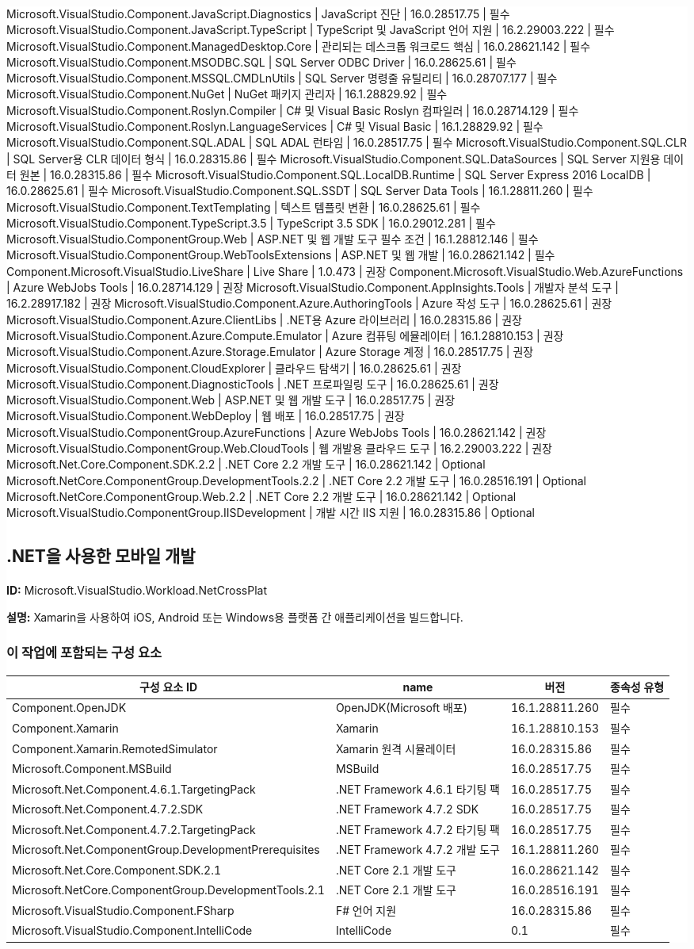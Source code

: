 Microsoft.VisualStudio.Component.JavaScript.Diagnostics | JavaScript 진단 | 16.0.28517.75 | 필수
Microsoft.VisualStudio.Component.JavaScript.TypeScript | TypeScript 및 JavaScript 언어 지원 | 16.2.29003.222 | 필수
Microsoft.VisualStudio.Component.ManagedDesktop.Core | 관리되는 데스크톱 워크로드 핵심 | 16.0.28621.142 | 필수
Microsoft.VisualStudio.Component.MSODBC.SQL | SQL Server ODBC Driver | 16.0.28625.61 | 필수
Microsoft.VisualStudio.Component.MSSQL.CMDLnUtils | SQL Server 명령줄 유틸리티 | 16.0.28707.177 | 필수
Microsoft.VisualStudio.Component.NuGet | NuGet 패키지 관리자 | 16.1.28829.92 | 필수
Microsoft.VisualStudio.Component.Roslyn.Compiler | C# 및 Visual Basic Roslyn 컴파일러 | 16.0.28714.129 | 필수
Microsoft.VisualStudio.Component.Roslyn.LanguageServices | C# 및 Visual Basic | 16.1.28829.92 | 필수
Microsoft.VisualStudio.Component.SQL.ADAL | SQL ADAL 런타임 | 16.0.28517.75 | 필수
Microsoft.VisualStudio.Component.SQL.CLR | SQL Server용 CLR 데이터 형식 | 16.0.28315.86 | 필수
Microsoft.VisualStudio.Component.SQL.DataSources | SQL Server 지원용 데이터 원본 | 16.0.28315.86 | 필수
Microsoft.VisualStudio.Component.SQL.LocalDB.Runtime | SQL Server Express 2016 LocalDB | 16.0.28625.61 | 필수
Microsoft.VisualStudio.Component.SQL.SSDT | SQL Server Data Tools | 16.1.28811.260 | 필수
Microsoft.VisualStudio.Component.TextTemplating | 텍스트 템플릿 변환 | 16.0.28625.61 | 필수
Microsoft.VisualStudio.Component.TypeScript.3.5 | TypeScript 3.5 SDK | 16.0.29012.281 | 필수
Microsoft.VisualStudio.ComponentGroup.Web | ASP.NET 및 웹 개발 도구 필수 조건 | 16.1.28812.146 | 필수
Microsoft.VisualStudio.ComponentGroup.WebToolsExtensions | ASP.NET 및 웹 개발 | 16.0.28621.142 | 필수
Component.Microsoft.VisualStudio.LiveShare | Live Share | 1.0.473 | 권장
Component.Microsoft.VisualStudio.Web.AzureFunctions | Azure WebJobs Tools | 16.0.28714.129 | 권장
Microsoft.VisualStudio.Component.AppInsights.Tools | 개발자 분석 도구 | 16.2.28917.182 | 권장
Microsoft.VisualStudio.Component.Azure.AuthoringTools | Azure 작성 도구 | 16.0.28625.61 | 권장
Microsoft.VisualStudio.Component.Azure.ClientLibs | .NET용 Azure 라이브러리 | 16.0.28315.86 | 권장
Microsoft.VisualStudio.Component.Azure.Compute.Emulator | Azure 컴퓨팅 에뮬레이터 | 16.1.28810.153 | 권장
Microsoft.VisualStudio.Component.Azure.Storage.Emulator | Azure Storage 계정 | 16.0.28517.75 | 권장
Microsoft.VisualStudio.Component.CloudExplorer | 클라우드 탐색기 | 16.0.28625.61 | 권장
Microsoft.VisualStudio.Component.DiagnosticTools | .NET 프로파일링 도구 | 16.0.28625.61 | 권장
Microsoft.VisualStudio.Component.Web | ASP.NET 및 웹 개발 도구 | 16.0.28517.75 | 권장
Microsoft.VisualStudio.Component.WebDeploy | 웹 배포 | 16.0.28517.75 | 권장
Microsoft.VisualStudio.ComponentGroup.AzureFunctions | Azure WebJobs Tools | 16.0.28621.142 | 권장
Microsoft.VisualStudio.ComponentGroup.Web.CloudTools | 웹 개발용 클라우드 도구 | 16.2.29003.222 | 권장
Microsoft.Net.Core.Component.SDK.2.2 | .NET Core 2.2 개발 도구 | 16.0.28621.142 | Optional
Microsoft.NetCore.ComponentGroup.DevelopmentTools.2.2 | .NET Core 2.2 개발 도구 | 16.0.28516.191 | Optional
Microsoft.NetCore.ComponentGroup.Web.2.2 | .NET Core 2.2 개발 도구 | 16.0.28621.142 | Optional
Microsoft.VisualStudio.ComponentGroup.IISDevelopment | 개발 시간 IIS 지원 | 16.0.28315.86 | Optional

## <a name="mobile-development-with-net"></a>.NET을 사용한 모바일 개발

**ID:** Microsoft.VisualStudio.Workload.NetCrossPlat

**설명:** Xamarin을 사용하여 iOS, Android 또는 Windows용 플랫폼 간 애플리케이션을 빌드합니다.

### <a name="components-included-by-this-workload"></a>이 작업에 포함되는 구성 요소

구성 요소 ID | name | 버전 | 종속성 유형
--- | --- | --- | ---
Component.OpenJDK | OpenJDK(Microsoft 배포) | 16.1.28811.260 | 필수
Component.Xamarin | Xamarin | 16.1.28810.153 | 필수
Component.Xamarin.RemotedSimulator | Xamarin 원격 시뮬레이터 | 16.0.28315.86 | 필수
Microsoft.Component.MSBuild | MSBuild | 16.0.28517.75 | 필수
Microsoft.Net.Component.4.6.1.TargetingPack | .NET Framework 4.6.1 타기팅 팩 | 16.0.28517.75 | 필수
Microsoft.Net.Component.4.7.2.SDK | .NET Framework 4.7.2 SDK | 16.0.28517.75 | 필수
Microsoft.Net.Component.4.7.2.TargetingPack | .NET Framework 4.7.2 타기팅 팩 | 16.0.28517.75 | 필수
Microsoft.Net.ComponentGroup.DevelopmentPrerequisites | .NET Framework 4.7.2 개발 도구 | 16.1.28811.260 | 필수
Microsoft.Net.Core.Component.SDK.2.1 | .NET Core 2.1 개발 도구 | 16.0.28621.142 | 필수
Microsoft.NetCore.ComponentGroup.DevelopmentTools.2.1 | .NET Core 2.1 개발 도구 | 16.0.28516.191 | 필수
Microsoft.VisualStudio.Component.FSharp | F# 언어 지원 | 16.0.28315.86 | 필수
Microsoft.VisualStudio.Component.IntelliCode | IntelliCode | 0.1 | 필수